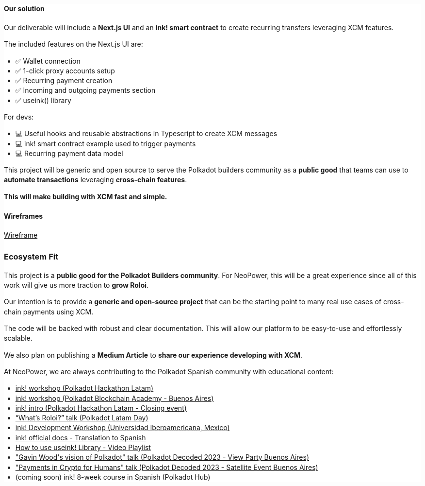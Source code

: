 #### Our solution

Our deliverable will include a **Next.js UI** and an **ink! smart contract** to create recurring transfers leveraging XCM features.

The included features on the Next.js UI are:
- ✅ Wallet connection
- ✅ 1-click proxy accounts setup
- ✅ Recurring payment creation
- ✅ Incoming and outgoing payments section
- ✅ useink() library

For devs:
- 💻 Useful hooks and reusable abstractions in Typescript to create XCM messages
- 💻 ink! smart contract example used to trigger payments
- 💻 Recurring payment data model

This project will be generic and open source to serve the Polkadot builders community as a **public good** that teams can use to **automate transactions** leveraging **cross-chain features**.

**This will make building with XCM fast and simple.**

#### Wireframes

[Wireframe](https://whimsical.com/roloi-grant-ui-UYPjBFT8krc7KHbTUUkgDH)


### Ecosystem Fit

This project is a **public good for the Polkadot Builders community**. For NeoPower, this will be a great experience since all of this work will give us more traction to **grow Roloi**. 

Our intention is to provide a **generic and open-source project** that can be the starting point to many real use cases of cross-chain payments using XCM. 

The code will be backed with robust and clear documentation. This will allow our platform to be easy-to-use and effortlessly scalable. 

We also plan on publishing a **Medium Article** to **share our experience developing with XCM**.

At NeoPower, we are always contributing to the Polkadot Spanish community with educational content:
- [ink! workshop (Polkadot Hackathon Latam)](https://www.youtube.com/watch?v=u9VmpjLfMkA&list=PLmL99foFXSfghdKCvI7oXq6-5G3zCSBsS&index=3&ab_channel=NeoPower)
- [ink! workshop (Polkadot Blockchain Academy - Buenos Aires)](https://youtu.be/jHUvwO0siKo)
- [ink! intro (Polkadot Hackathon Latam - Closing event)](https://youtu.be/ESbrKJ1eXZY)
- [“What’s Roloi?” talk (Polkadot Latam Day)](https://youtu.be/o7BwYB1LmCE)
- [ink! Development Workshop (Universidad Iberoamericana, Mexico)](https://www.youtube.com/watch?v=nmboRFPK9mI)
- [ink! official docs - Translation to Spanish](https://github.com/paritytech/ink-docs/pulls?q=is%3Apr+is%3Aclosed+author%3Apcorrado-np)
- [How to use useink! Library - Video Playlist](https://youtube.com/playlist?list=PLmL99foFXSfjL8iuQTJ7ah_jDVv4os3p8)
- ["Gavin Wood's vision of Polkadot" talk (Polkadot Decoded 2023 - View Party Buenos Aires)](https://twitter.com/NeoPowerDigital/status/1674568722755866624?s=20)
- ["Payments in Crypto for Humans" talk (Polkadot Decoded 2023 - Satellite Event Buenos Aires)](https://twitter.com/RoloiMoney/status/1677388280155832322?s=20)
- (coming soon) ink! 8-week course in Spanish (Polkadot Hub)
